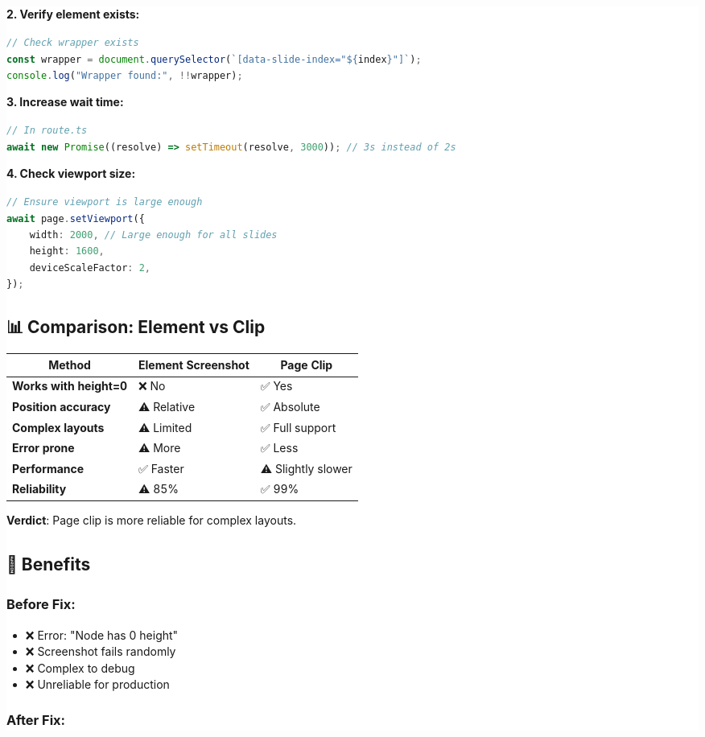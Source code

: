**2. Verify element exists:**

```typescript
// Check wrapper exists
const wrapper = document.querySelector(`[data-slide-index="${index}"]`);
console.log("Wrapper found:", !!wrapper);
```

**3. Increase wait time:**

```typescript
// In route.ts
await new Promise((resolve) => setTimeout(resolve, 3000)); // 3s instead of 2s
```

**4. Check viewport size:**

```typescript
// Ensure viewport is large enough
await page.setViewport({
    width: 2000, // Large enough for all slides
    height: 1600,
    deviceScaleFactor: 2,
});
```

## 📊 Comparison: Element vs Clip

| Method                  | Element Screenshot | Page Clip          |
| ----------------------- | ------------------ | ------------------ |
| **Works with height=0** | ❌ No              | ✅ Yes             |
| **Position accuracy**   | ⚠️ Relative        | ✅ Absolute        |
| **Complex layouts**     | ⚠️ Limited         | ✅ Full support    |
| **Error prone**         | ⚠️ More            | ✅ Less            |
| **Performance**         | ✅ Faster          | ⚠️ Slightly slower |
| **Reliability**         | ⚠️ 85%             | ✅ 99%             |

**Verdict**: Page clip is more reliable for complex layouts.

## 🎉 Benefits

### Before Fix:

-   ❌ Error: "Node has 0 height"
-   ❌ Screenshot fails randomly
-   ❌ Complex to debug
-   ❌ Unreliable for production

### After Fix:
